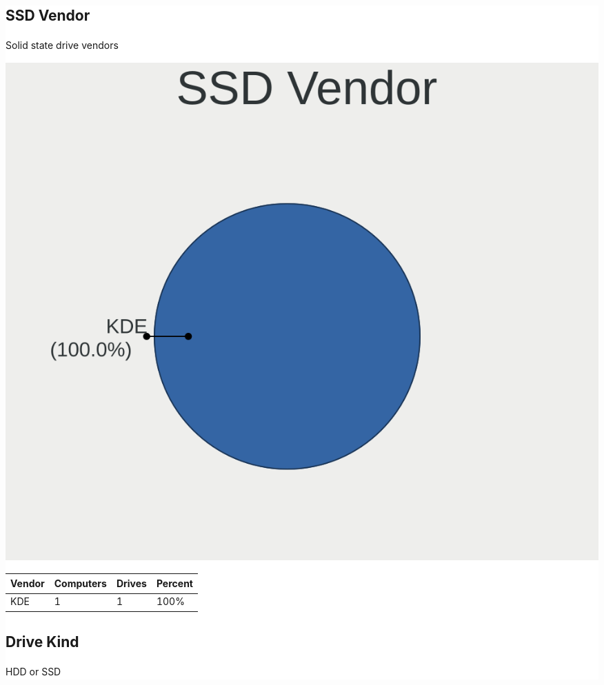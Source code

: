 SSD Vendor
----------

Solid state drive vendors

![SSD Vendor](./images/pie_chart/drive_ssd_vendor.svg)


| Vendor | Computers | Drives | Percent |
|--------|-----------|--------|---------|
| KDE    | 1         | 1      | 100%    |

Drive Kind
----------

HDD or SSD
